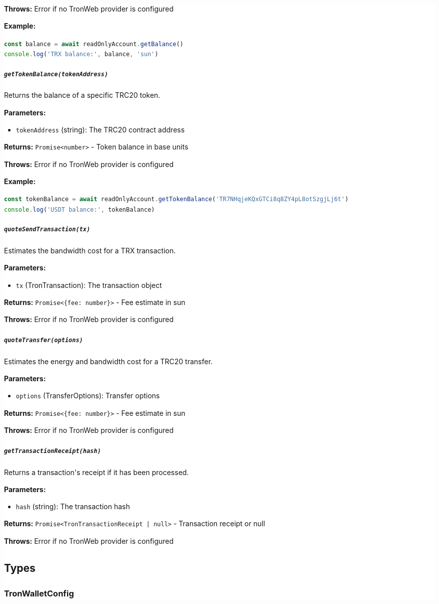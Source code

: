 **Throws:** Error if no TronWeb provider is configured

**Example:**
```javascript
const balance = await readOnlyAccount.getBalance()
console.log('TRX balance:', balance, 'sun')
```

##### `getTokenBalance(tokenAddress)`
Returns the balance of a specific TRC20 token.

**Parameters:**
- `tokenAddress` (string): The TRC20 contract address

**Returns:** `Promise<number>` - Token balance in base units

**Throws:** Error if no TronWeb provider is configured

**Example:**
```javascript
const tokenBalance = await readOnlyAccount.getTokenBalance('TR7NHqjeKQxGTCi8q8ZY4pL8otSzgjLj6t')
console.log('USDT balance:', tokenBalance)
```

##### `quoteSendTransaction(tx)`
Estimates the bandwidth cost for a TRX transaction.

**Parameters:**
- `tx` (TronTransaction): The transaction object

**Returns:** `Promise<{fee: number}>` - Fee estimate in sun

**Throws:** Error if no TronWeb provider is configured

##### `quoteTransfer(options)`
Estimates the energy and bandwidth cost for a TRC20 transfer.

**Parameters:**
- `options` (TransferOptions): Transfer options

**Returns:** `Promise<{fee: number}>` - Fee estimate in sun

**Throws:** Error if no TronWeb provider is configured

##### `getTransactionReceipt(hash)`
Returns a transaction's receipt if it has been processed.

**Parameters:**
- `hash` (string): The transaction hash

**Returns:** `Promise<TronTransactionReceipt | null>` - Transaction receipt or null

**Throws:** Error if no TronWeb provider is configured

## Types

### TronWalletConfig

